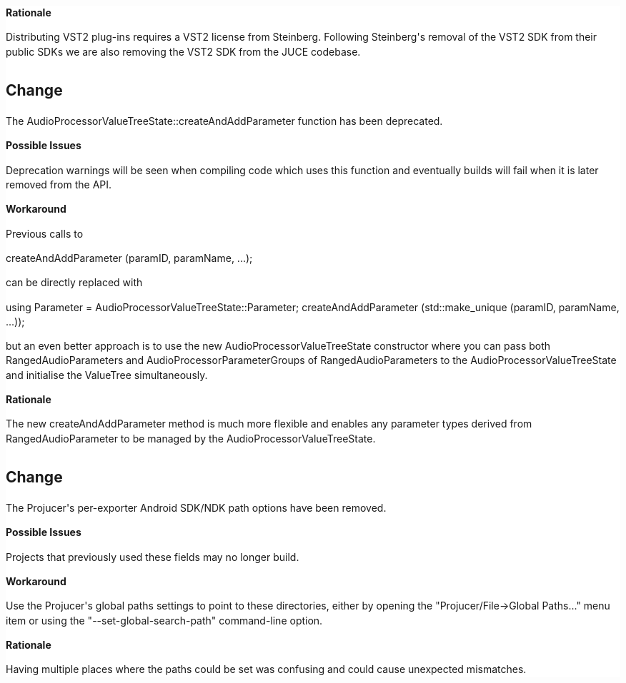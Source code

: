 **Rationale**

Distributing VST2 plug-ins requires a VST2 license from Steinberg. Following
Steinberg's removal of the VST2 SDK from their public SDKs we are also removing
the VST2 SDK from the JUCE codebase.


## Change

The AudioProcessorValueTreeState::createAndAddParameter function has been
deprecated.

**Possible Issues**

Deprecation warnings will be seen when compiling code which uses this function
and eventually builds will fail when it is later removed from the API.

**Workaround**

Previous calls to

createAndAddParameter (paramID, paramName, ...);

can be directly replaced with

using Parameter = AudioProcessorValueTreeState::Parameter;
createAndAddParameter (std::make_unique<Parameter> (paramID, paramName, ...));

but an even better approach is to use the new AudioProcessorValueTreeState
constructor where you can pass both RangedAudioParameters and
AudioProcessorParameterGroups of RangedAudioParameters to the
AudioProcessorValueTreeState and initialise the ValueTree simultaneously.

**Rationale**

The new createAndAddParameter method is much more flexible and enables any
parameter types derived from RangedAudioParameter to be managed by the
AudioProcessorValueTreeState.


## Change

The Projucer's per-exporter Android SDK/NDK path options have been removed.

**Possible Issues**

Projects that previously used these fields may no longer build.

**Workaround**

Use the Projucer's global paths settings to point to these directories, either
by opening the "Projucer/File->Global Paths..." menu item or using the
"--set-global-search-path" command-line option.

**Rationale**

Having multiple places where the paths could be set was confusing and could
cause unexpected mismatches.

